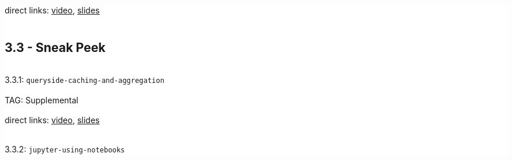 <video preload="none" controls webkit-playsinline="" id="8210caf4-f47e-47f9-a024-ae7919b09c39" width="700" height="394" poster="https://ucb-mids.s3.amazonaws.com/prod/output_video_general/1c3e5a0ba81d7664b46f3e5e8e706472/0_high.jpg" tabindex="-1" src="https://ucb-mids.s3.amazonaws.com/prod/output_video_general/1c3e5a0ba81d7664b46f3e5e8e706472/mp4_med.mp4">
  <source type="video/mp4" src="https://ucb-mids.s3.amazonaws.com/prod/output_video_general/1c3e5a0ba81d7664b46f3e5e8e706472/mp4_med.mp4">
  <track kind="subtitles" src="https://corp-tech.s3.amazonaws.com/captioning/captions/5a74cd748fa3d87fc720ee50.vtt" label="Overlay" srclang="en">
  <track kind="transcript" src="https://corp-tech.s3.amazonaws.com/captioning/captions/5a74cd748fa3d87fc720ee50.html" label="Full" srclang="en">
</video>

direct links:
[video](https://ucb-mids.s3.amazonaws.com/prod/output_video_general/1c3e5a0ba81d7664b46f3e5e8e706472/mp4_med.mp4),
[slides](https://s3.amazonaws.com/ucb-mids/prod/MIDS+205+Storing+and+Retrieving+Data/Unit+3/3.2.3_queryside-using-bigquery-slides.pdf)


#
## 3.3 - Sneak Peek

##
3.3.1: `queryside-caching-and-aggregation`

TAG: Supplemental

<video preload="none" controls webkit-playsinline="" id="d3db6149-f50c-488c-a21b-e447fe51e45e" width="700" height="394" poster="https://ucb-mids.s3.amazonaws.com/prod/output_video_general/e4dd909a02bae47cd87ae98c5d8f4320/0_high.jpg" tabindex="-1" src="https://ucb-mids.s3.amazonaws.com/prod/output_video_general/e4dd909a02bae47cd87ae98c5d8f4320/mp4_med.mp4">
  <source type="video/mp4" src="https://ucb-mids.s3.amazonaws.com/prod/output_video_general/e4dd909a02bae47cd87ae98c5d8f4320/mp4_med.mp4">
  <track kind="subtitles" src="https://corp-tech.s3.amazonaws.com/captioning/captions/5a74cd968fa3d87fc720ee63.vtt" label="Overlay" srclang="en">
  <track kind="transcript" src="https://corp-tech.s3.amazonaws.com/captioning/captions/5a74cd968fa3d87fc720ee63.html" label="Full" srclang="en">
</video>

direct links:
[video](https://ucb-mids.s3.amazonaws.com/prod/output_video_general/e4dd909a02bae47cd87ae98c5d8f4320/mp4_med.mp4),
[slides](https://s3.amazonaws.com/ucb-mids/prod/MIDS+205+Storing+and+Retrieving+Data/Unit+3/3.3.1_queryside-caching-and-aggregation-slides.pdf)

##
3.3.2: `jupyter-using-notebooks`

<video preload="none" controls webkit-playsinline="" id="f3a5079e-01fe-4ec6-b9ca-998fa843a92f" width="700" height="394" poster="https://ucb-mids.s3.amazonaws.com/prod/output_video_general/059e7ae66a327dbdea1d2a42d3217663/0_high.jpg" tabindex="-1" src="https://ucb-mids.s3.amazonaws.com/prod/output_video_general/059e7ae66a327dbdea1d2a42d3217663/mp4_med.mp4">
  <source type="video/mp4" src="https://ucb-mids.s3.amazonaws.com/prod/output_video_general/059e7ae66a327dbdea1d2a42d3217663/mp4_med.mp4">
  <track kind="subtitles" src="https://corp-tech.s3.amazonaws.com/captioning/captions/5a74cd718fa3d87fc720ee4e.vtt" label="Overlay" srclang="en">
  <track kind="transcript" src="https://corp-tech.s3.amazonaws.com/captioning/captions/5a74cd718fa3d87fc720ee4e.html" label="Full" srclang="en">
</video>
